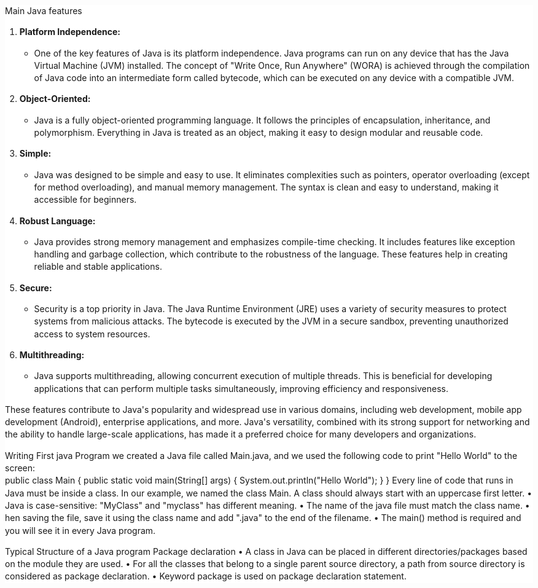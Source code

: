 Main Java features
1. **Platform Independence:**
   - One of the key features of Java is its platform independence. Java programs can run on any device that has the Java Virtual Machine (JVM) installed. The concept of "Write Once, Run Anywhere" (WORA) is achieved through the compilation of Java code into an intermediate form called bytecode, which can be executed on any device with a compatible JVM.

2. **Object-Oriented:**
   - Java is a fully object-oriented programming language. It follows the principles of encapsulation, inheritance, and polymorphism. Everything in Java is treated as an object, making it easy to design modular and reusable code.

3. **Simple:**
   - Java was designed to be simple and easy to use. It eliminates complexities such as pointers, operator overloading (except for method overloading), and manual memory management. The syntax is clean and easy to understand, making it accessible for beginners.

4. **Robust Language:**
   - Java provides strong memory management and emphasizes compile-time checking. It includes features like exception handling and garbage collection, which contribute to the robustness of the language. These features help in creating reliable and stable applications.

5. **Secure:**
   - Security is a top priority in Java. The Java Runtime Environment (JRE) uses a variety of security measures to protect systems from malicious attacks. The bytecode is executed by the JVM in a secure sandbox, preventing unauthorized access to system resources.

6. **Multithreading:**
   - Java supports multithreading, allowing concurrent execution of multiple threads. This is beneficial for developing applications that can perform multiple tasks simultaneously, improving efficiency and responsiveness.

These features contribute to Java's popularity and widespread use in various domains, including web development, mobile app development (Android), enterprise applications, and more. Java's versatility, combined with its strong support for networking and the ability to handle large-scale applications, has made it a preferred choice for many developers and organizations.

Writing First java Program
we created a Java file called Main.java, and we used the following code to print "Hello World" to the screen:		
public class Main {
  public static void main(String[] args) {
    System.out.println("Hello World");
  }
}
Every line of code that runs in Java must be inside a class. In our example, we named the class Main. A class should always start with an uppercase first letter.
•	Java is case-sensitive: "MyClass" and "myclass" has different meaning.
•	The name of the java file must match the class name.
•	hen saving the file, save it using the class name and add ".java" to the end of the filename.
•	The main() method is required and you will see it in every Java program.


Typical Structure of a Java program
Package declaration
•	A class in Java can be placed in different directories/packages based on the module they are used.
•	For all the classes that belong to a single parent source directory, a path from source directory is considered as package declaration.
•	Keyword package is used on package declaration statement.
